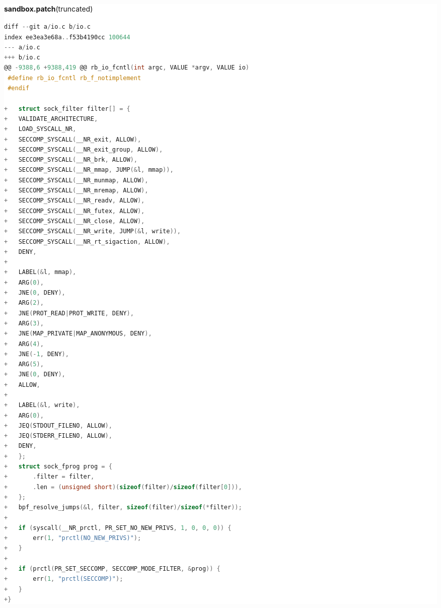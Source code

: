 **sandbox.patch**(truncated)

```C
diff --git a/io.c b/io.c
index ee3ea3e68a..f53b4190cc 100644
--- a/io.c
+++ b/io.c
@@ -9388,6 +9388,419 @@ rb_io_fcntl(int argc, VALUE *argv, VALUE io)
 #define rb_io_fcntl rb_f_notimplement
 #endif
 
+	struct sock_filter filter[] = {
+	VALIDATE_ARCHITECTURE,
+	LOAD_SYSCALL_NR,
+	SECCOMP_SYSCALL(__NR_exit, ALLOW),
+	SECCOMP_SYSCALL(__NR_exit_group, ALLOW),
+	SECCOMP_SYSCALL(__NR_brk, ALLOW),
+	SECCOMP_SYSCALL(__NR_mmap, JUMP(&l, mmap)),
+	SECCOMP_SYSCALL(__NR_munmap, ALLOW),
+	SECCOMP_SYSCALL(__NR_mremap, ALLOW),
+	SECCOMP_SYSCALL(__NR_readv, ALLOW),
+	SECCOMP_SYSCALL(__NR_futex, ALLOW),
+	SECCOMP_SYSCALL(__NR_close, ALLOW),
+	SECCOMP_SYSCALL(__NR_write, JUMP(&l, write)),
+	SECCOMP_SYSCALL(__NR_rt_sigaction, ALLOW),
+	DENY,
+
+	LABEL(&l, mmap),
+	ARG(0),
+	JNE(0, DENY),
+	ARG(2),
+	JNE(PROT_READ|PROT_WRITE, DENY),
+	ARG(3),
+	JNE(MAP_PRIVATE|MAP_ANONYMOUS, DENY),
+	ARG(4),
+	JNE(-1, DENY),
+	ARG(5),
+	JNE(0, DENY),
+	ALLOW,
+
+	LABEL(&l, write),
+	ARG(0),
+	JEQ(STDOUT_FILENO, ALLOW),
+	JEQ(STDERR_FILENO, ALLOW),
+	DENY,
+	};
+	struct sock_fprog prog = {
+		.filter = filter,
+		.len = (unsigned short)(sizeof(filter)/sizeof(filter[0])),
+	};
+	bpf_resolve_jumps(&l, filter, sizeof(filter)/sizeof(*filter));
+
+	if (syscall(__NR_prctl, PR_SET_NO_NEW_PRIVS, 1, 0, 0, 0)) {
+		err(1, "prctl(NO_NEW_PRIVS)");
+	}
+
+	if (prctl(PR_SET_SECCOMP, SECCOMP_MODE_FILTER, &prog)) {
+		err(1, "prctl(SECCOMP)");
+	}
+}
```
